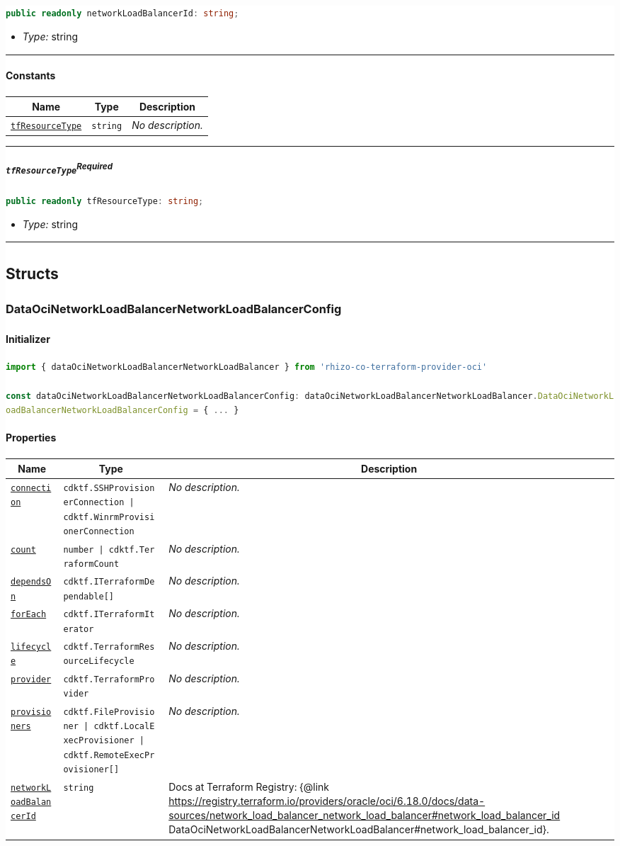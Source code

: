 ```typescript
public readonly networkLoadBalancerId: string;
```

- *Type:* string

---

#### Constants <a name="Constants" id="Constants"></a>

| **Name** | **Type** | **Description** |
| --- | --- | --- |
| <code><a href="#rhizo-co-terraform-provider-oci.dataOciNetworkLoadBalancerNetworkLoadBalancer.DataOciNetworkLoadBalancerNetworkLoadBalancer.property.tfResourceType">tfResourceType</a></code> | <code>string</code> | *No description.* |

---

##### `tfResourceType`<sup>Required</sup> <a name="tfResourceType" id="rhizo-co-terraform-provider-oci.dataOciNetworkLoadBalancerNetworkLoadBalancer.DataOciNetworkLoadBalancerNetworkLoadBalancer.property.tfResourceType"></a>

```typescript
public readonly tfResourceType: string;
```

- *Type:* string

---

## Structs <a name="Structs" id="Structs"></a>

### DataOciNetworkLoadBalancerNetworkLoadBalancerConfig <a name="DataOciNetworkLoadBalancerNetworkLoadBalancerConfig" id="rhizo-co-terraform-provider-oci.dataOciNetworkLoadBalancerNetworkLoadBalancer.DataOciNetworkLoadBalancerNetworkLoadBalancerConfig"></a>

#### Initializer <a name="Initializer" id="rhizo-co-terraform-provider-oci.dataOciNetworkLoadBalancerNetworkLoadBalancer.DataOciNetworkLoadBalancerNetworkLoadBalancerConfig.Initializer"></a>

```typescript
import { dataOciNetworkLoadBalancerNetworkLoadBalancer } from 'rhizo-co-terraform-provider-oci'

const dataOciNetworkLoadBalancerNetworkLoadBalancerConfig: dataOciNetworkLoadBalancerNetworkLoadBalancer.DataOciNetworkLoadBalancerNetworkLoadBalancerConfig = { ... }
```

#### Properties <a name="Properties" id="Properties"></a>

| **Name** | **Type** | **Description** |
| --- | --- | --- |
| <code><a href="#rhizo-co-terraform-provider-oci.dataOciNetworkLoadBalancerNetworkLoadBalancer.DataOciNetworkLoadBalancerNetworkLoadBalancerConfig.property.connection">connection</a></code> | <code>cdktf.SSHProvisionerConnection \| cdktf.WinrmProvisionerConnection</code> | *No description.* |
| <code><a href="#rhizo-co-terraform-provider-oci.dataOciNetworkLoadBalancerNetworkLoadBalancer.DataOciNetworkLoadBalancerNetworkLoadBalancerConfig.property.count">count</a></code> | <code>number \| cdktf.TerraformCount</code> | *No description.* |
| <code><a href="#rhizo-co-terraform-provider-oci.dataOciNetworkLoadBalancerNetworkLoadBalancer.DataOciNetworkLoadBalancerNetworkLoadBalancerConfig.property.dependsOn">dependsOn</a></code> | <code>cdktf.ITerraformDependable[]</code> | *No description.* |
| <code><a href="#rhizo-co-terraform-provider-oci.dataOciNetworkLoadBalancerNetworkLoadBalancer.DataOciNetworkLoadBalancerNetworkLoadBalancerConfig.property.forEach">forEach</a></code> | <code>cdktf.ITerraformIterator</code> | *No description.* |
| <code><a href="#rhizo-co-terraform-provider-oci.dataOciNetworkLoadBalancerNetworkLoadBalancer.DataOciNetworkLoadBalancerNetworkLoadBalancerConfig.property.lifecycle">lifecycle</a></code> | <code>cdktf.TerraformResourceLifecycle</code> | *No description.* |
| <code><a href="#rhizo-co-terraform-provider-oci.dataOciNetworkLoadBalancerNetworkLoadBalancer.DataOciNetworkLoadBalancerNetworkLoadBalancerConfig.property.provider">provider</a></code> | <code>cdktf.TerraformProvider</code> | *No description.* |
| <code><a href="#rhizo-co-terraform-provider-oci.dataOciNetworkLoadBalancerNetworkLoadBalancer.DataOciNetworkLoadBalancerNetworkLoadBalancerConfig.property.provisioners">provisioners</a></code> | <code>cdktf.FileProvisioner \| cdktf.LocalExecProvisioner \| cdktf.RemoteExecProvisioner[]</code> | *No description.* |
| <code><a href="#rhizo-co-terraform-provider-oci.dataOciNetworkLoadBalancerNetworkLoadBalancer.DataOciNetworkLoadBalancerNetworkLoadBalancerConfig.property.networkLoadBalancerId">networkLoadBalancerId</a></code> | <code>string</code> | Docs at Terraform Registry: {@link https://registry.terraform.io/providers/oracle/oci/6.18.0/docs/data-sources/network_load_balancer_network_load_balancer#network_load_balancer_id DataOciNetworkLoadBalancerNetworkLoadBalancer#network_load_balancer_id}. |
